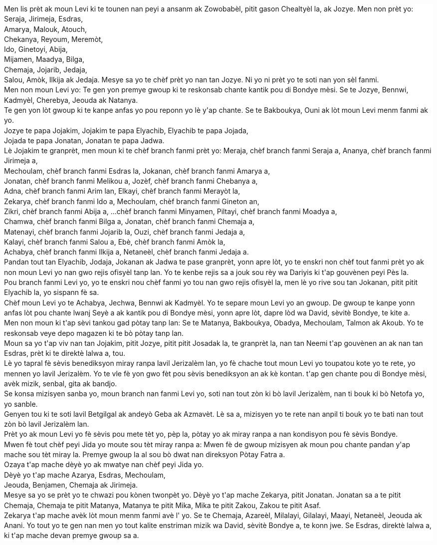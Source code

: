 <div class='block'>
<div class='verse'>Men lis prèt ak moun Levi ki te tounen nan peyi a ansanm ak Zowobabèl, pitit gason Chealtyèl la, ak Jozye. Men non prèt yo: Seraja, Jirimeja, Esdras,</div>
<div class='verse'>Amarya, Malouk, Atouch,</div>
<div class='verse'>Chekanya, Reyoum, Meremòt,</div>
<div class='verse'>Ido, Ginetoyi, Abija,</div>
<div class='verse'>Mijamen, Maadya, Bilga,</div>
<div class='verse'>Chemaja, Jojarib, Jedaja,</div>
<div class='verse'>Salou, Amòk, Ilkija ak Jedaja. Mesye sa yo te chèf prèt yo nan tan Jozye. Ni yo ni prèt yo te soti nan yon sèl fanmi.</div>
<div class='verse'>Men non moun Levi yo: Te gen yon premye gwoup ki te reskonsab chante kantik pou di Bondye mèsi. Se te Jozye, Bennwi, Kadmyèl, Cherebya, Jeouda ak Natanya.</div>
<div class='verse'>Te gen yon lòt gwoup ki te kanpe anfas yo pou reponn yo lè y'ap chante. Se te Bakboukya, Ouni ak lòt moun Levi menm fanmi ak yo.</div>
<div class='verse'>Jozye te papa Jojakim, Jojakim te papa Elyachib, Elyachib te papa Jojada,</div>
<div class='verse'>Jojada te papa Jonatan, Jonatan te papa Jadwa.</div>
<div class='verse'>Lè Jojakim te granprèt, men moun ki te chèf branch fanmi prèt yo: Meraja, chèf branch fanmi Seraja a, Ananya, chèf branch fanmi Jirimeja a,</div>
<div class='verse'>Mechoulam, chèf branch fanmi Esdras la, Jokanan, chèf branch fanmi Amarya a,</div>
<div class='verse'>Jonatan, chèf branch fanmi Melikou a, Jozèf, chèf branch fanmi Chebanya a,</div>
<div class='verse'>Adna, chèf branch fanmi Arim lan, Elkayi, chèf branch fanmi Merayòt la,</div>
<div class='verse'>Zekarya, chèf branch fanmi Ido a, Mechoulam, chèf branch fanmi Gineton an,</div>
<div class='verse'>Zikri, chèf branch fanmi Abija a, ...chèf branch fanmi Minyamen, Piltayi, chèf branch fanmi Moadya a,</div>
<div class='verse'>Chamwa, chèf branch fanmi Bilga a, Jonatan, chèf branch fanmi Chemaja a,</div>
<div class='verse'>Matenayi, chèf branch fanmi Jojarib la, Ouzi, chèf branch fanmi Jedaja a,</div>
<div class='verse'>Kalayi, chèf branch fanmi Salou a, Ebè, chèf branch fanmi Amòk la,</div>
<div class='verse'>Achabya, chèf branch fanmi Ilkija a, Netaneèl, chèf branch fanmi Jedaja a.</div>
<div class='verse'>Pandan tout tan Elyachib, Jodaja, Jokanan ak Jadwa te pase granprèt, yonn apre lòt, yo te enskri non chèf tout fanmi prèt yo ak non moun Levi yo nan gwo rejis ofisyèl tanp lan. Yo te kenbe rejis sa a jouk sou rèy wa Dariyis ki t'ap gouvènen peyi Pès la.</div>
<div class='verse'>Pou branch fanmi Levi yo, yo te enskri nou chèf fanmi yo tou nan gwo rejis ofisyèl la, men lè yo rive sou tan Jokanan, pitit pitit Elyachib la, yo sispann fè sa.</div>
<div class='verse'>Chèf moun Levi yo te Achabya, Jechwa, Bennwi ak Kadmyèl. Yo te separe moun Levi yo an gwoup. De gwoup te kanpe yonn anfas lòt pou chante lwanj Seyè a ak kantik pou di Bondye mèsi, yonn apre lòt, dapre lòd wa David, sèvitè Bondye, te kite a.</div>
<div class='verse'>Men non moun ki t'ap sèvi tankou gad pòtay tanp lan: Se te Matanya, Bakboukya, Obadya, Mechoulam, Talmon ak Akoub. Yo te reskonsab veye depo magazen ki te bò pòtay tanp lan.</div>
<div class='verse'>Moun sa yo t'ap viv nan tan Jojakim, pitit Jozye, pitit pitit Josadak la, te granprèt la, nan tan Neemi t'ap gouvènen an ak nan tan Esdras, prèt ki te direktè lalwa a, tou.</div>
<div class='verse'>Lè yo tapral fè sèvis benediksyon miray ranpa lavil Jerizalèm lan, yo fè chache tout moun Levi yo toupatou kote yo te rete, yo mennen yo lavil Jerizalèm. Yo te vle fè yon gwo fèt pou sèvis benediksyon an ak kè kontan. t'ap gen chante pou di Bondye mèsi, avèk mizik, senbal, gita ak bandjo.</div>
<div class='verse'>Se konsa mizisyen sanba yo, moun branch nan fanmi Levi yo, soti nan tout zòn ki bò lavil Jerizalèm, nan ti bouk ki bò Netofa yo, yo sanble.</div>
<div class='verse'>Genyen tou ki te soti lavil Betgilgal ak andeyò Geba ak Azmavèt. Lè sa a, mizisyen yo te rete nan anpil ti bouk yo te bati nan tout zòn bò lavil Jerizalèm lan.</div>
<div class='verse'>Prèt yo ak moun Levi yo fè sèvis pou mete tèt yo, pèp la, pòtay yo ak miray ranpa a nan kondisyon pou fè sèvis Bondye.</div>
<div class='verse'>Mwen fè tout chèf peyi Jida yo moute sou tèt miray ranpa a: Mwen fè de gwoup mizisyen ak moun pou chante pandan y'ap mache sou tèt miray la. Premye gwoup la al sou bò dwat nan direksyon Pòtay Fatra a.</div>
<div class='verse'>Ozaya t'ap mache dèyè yo ak mwatye nan chèf peyi Jida yo.</div>
<div class='verse'>Dèyè yo t'ap mache Azarya, Esdras, Mechoulam,</div>
<div class='verse'>Jeouda, Benjamen, Chemaja ak Jirimeja.</div>
<div class='verse'>Mesye sa yo se prèt yo te chwazi pou kònen twonpèt yo. Dèyè yo t'ap mache Zekarya, pitit Jonatan. Jonatan sa a te pitit Chemaja, Chemaja te pitit Matanya, Matanya te pitit Mika, Mika te pitit Zakou, Zakou te pitit Asaf.</div>
<div class='verse'>Zekarya t'ap mache avèk lòt moun menm fanmi avè l' yo. Se te Chemaja, Azareèl, Milalayi, Gilalayi, Maayi, Netaneèl, Jeouda ak Anani. Yo tout yo te gen nan men yo tout kalite enstriman mizik wa David, sèvitè Bondye a, te konn jwe. Se Esdras, direktè lalwa a, ki t'ap mache devan premye gwoup sa a.</div>